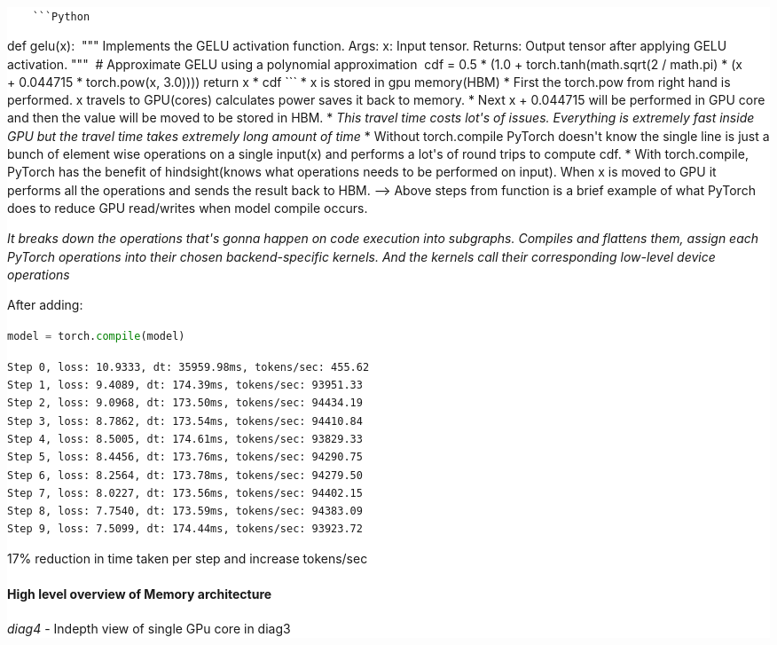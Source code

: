 	
		```Python
def gelu(x): 
	""" Implements the GELU activation function. Args: x: Input tensor. Returns: Output tensor after applying GELU activation. """ 
	# Approximate GELU using a polynomial approximation 
	cdf = 0.5 * (1.0 + torch.tanh(math.sqrt(2 / math.pi) * (x + 0.044715 * torch.pow(x, 3.0)))) return x * cdf
		```
		* x is stored in gpu memory(HBM)
		* First the torch.pow from right hand is performed. x travels to GPU(cores) calculates power saves it back to memory. 
		* Next x + 0.044715 will be performed in GPU core and then the value will be moved to be stored in HBM.
		* *This travel time costs lot's of issues. Everything is extremely fast inside GPU but the travel time takes extremely long amount of time*
	* Without torch.compile PyTorch doesn't know the single line is just a bunch of element wise operations on a single input(x) and performs a lot's of round trips to compute cdf.
	* With torch.compile, PyTorch has the benefit of hindsight(knows what operations needs to be performed on input). When x is moved to GPU it performs all the operations and sends the result back to HBM.
--> Above steps from function is a brief example of what PyTorch does to reduce GPU read/writes when model compile occurs.

*It breaks down the operations that's gonna happen on code execution into subgraphs. Compiles and flattens them, assign each PyTorch operations into their chosen backend-specific kernels. And the kernels call their corresponding low-level device operations*

After adding:
```Python
model = torch.compile(model)
```
```logs
Step 0, loss: 10.9333, dt: 35959.98ms, tokens/sec: 455.62
Step 1, loss: 9.4089, dt: 174.39ms, tokens/sec: 93951.33
Step 2, loss: 9.0968, dt: 173.50ms, tokens/sec: 94434.19
Step 3, loss: 8.7862, dt: 173.54ms, tokens/sec: 94410.84
Step 4, loss: 8.5005, dt: 174.61ms, tokens/sec: 93829.33
Step 5, loss: 8.4456, dt: 173.76ms, tokens/sec: 94290.75
Step 6, loss: 8.2564, dt: 173.78ms, tokens/sec: 94279.50
Step 7, loss: 8.0227, dt: 173.56ms, tokens/sec: 94402.15
Step 8, loss: 7.7540, dt: 173.59ms, tokens/sec: 94383.09
Step 9, loss: 7.5099, dt: 174.44ms, tokens/sec: 93923.72
```

17% reduction in time taken per step and  increase tokens/sec

#### High level overview of Memory architecture
*diag4* - Indepth view of single GPu core in diag3